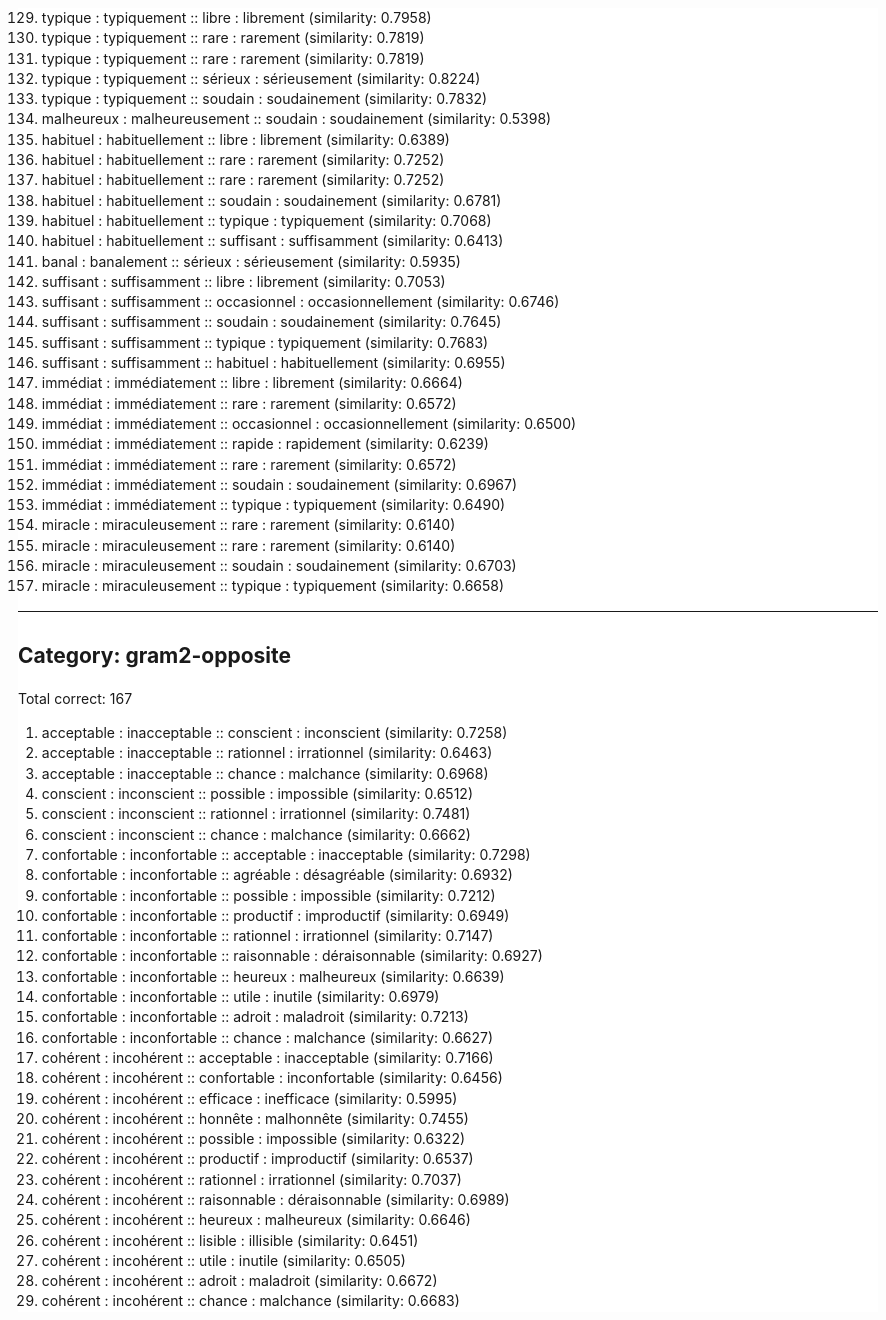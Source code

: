 129. typique : typiquement :: libre : librement (similarity: 0.7958)
130. typique : typiquement :: rare : rarement (similarity: 0.7819)
131. typique : typiquement :: rare : rarement (similarity: 0.7819)
132. typique : typiquement :: sérieux : sérieusement (similarity: 0.8224)
133. typique : typiquement :: soudain : soudainement (similarity: 0.7832)
134. malheureux : malheureusement :: soudain : soudainement (similarity: 0.5398)
135. habituel : habituellement :: libre : librement (similarity: 0.6389)
136. habituel : habituellement :: rare : rarement (similarity: 0.7252)
137. habituel : habituellement :: rare : rarement (similarity: 0.7252)
138. habituel : habituellement :: soudain : soudainement (similarity: 0.6781)
139. habituel : habituellement :: typique : typiquement (similarity: 0.7068)
140. habituel : habituellement :: suffisant : suffisamment (similarity: 0.6413)
141. banal : banalement :: sérieux : sérieusement (similarity: 0.5935)
142. suffisant : suffisamment :: libre : librement (similarity: 0.7053)
143. suffisant : suffisamment :: occasionnel : occasionnellement (similarity: 0.6746)
144. suffisant : suffisamment :: soudain : soudainement (similarity: 0.7645)
145. suffisant : suffisamment :: typique : typiquement (similarity: 0.7683)
146. suffisant : suffisamment :: habituel : habituellement (similarity: 0.6955)
147. immédiat : immédiatement :: libre : librement (similarity: 0.6664)
148. immédiat : immédiatement :: rare : rarement (similarity: 0.6572)
149. immédiat : immédiatement :: occasionnel : occasionnellement (similarity: 0.6500)
150. immédiat : immédiatement :: rapide : rapidement (similarity: 0.6239)
151. immédiat : immédiatement :: rare : rarement (similarity: 0.6572)
152. immédiat : immédiatement :: soudain : soudainement (similarity: 0.6967)
153. immédiat : immédiatement :: typique : typiquement (similarity: 0.6490)
154. miracle : miraculeusement :: rare : rarement (similarity: 0.6140)
155. miracle : miraculeusement :: rare : rarement (similarity: 0.6140)
156. miracle : miraculeusement :: soudain : soudainement (similarity: 0.6703)
157. miracle : miraculeusement :: typique : typiquement (similarity: 0.6658)

--------------------------------------------------

## Category: gram2-opposite
Total correct: 167

1. acceptable : inacceptable :: conscient : inconscient (similarity: 0.7258)
2. acceptable : inacceptable :: rationnel : irrationnel (similarity: 0.6463)
3. acceptable : inacceptable :: chance : malchance (similarity: 0.6968)
4. conscient : inconscient :: possible : impossible (similarity: 0.6512)
5. conscient : inconscient :: rationnel : irrationnel (similarity: 0.7481)
6. conscient : inconscient :: chance : malchance (similarity: 0.6662)
7. confortable : inconfortable :: acceptable : inacceptable (similarity: 0.7298)
8. confortable : inconfortable :: agréable : désagréable (similarity: 0.6932)
9. confortable : inconfortable :: possible : impossible (similarity: 0.7212)
10. confortable : inconfortable :: productif : improductif (similarity: 0.6949)
11. confortable : inconfortable :: rationnel : irrationnel (similarity: 0.7147)
12. confortable : inconfortable :: raisonnable : déraisonnable (similarity: 0.6927)
13. confortable : inconfortable :: heureux : malheureux (similarity: 0.6639)
14. confortable : inconfortable :: utile : inutile (similarity: 0.6979)
15. confortable : inconfortable :: adroit : maladroit (similarity: 0.7213)
16. confortable : inconfortable :: chance : malchance (similarity: 0.6627)
17. cohérent : incohérent :: acceptable : inacceptable (similarity: 0.7166)
18. cohérent : incohérent :: confortable : inconfortable (similarity: 0.6456)
19. cohérent : incohérent :: efficace : inefficace (similarity: 0.5995)
20. cohérent : incohérent :: honnête : malhonnête (similarity: 0.7455)
21. cohérent : incohérent :: possible : impossible (similarity: 0.6322)
22. cohérent : incohérent :: productif : improductif (similarity: 0.6537)
23. cohérent : incohérent :: rationnel : irrationnel (similarity: 0.7037)
24. cohérent : incohérent :: raisonnable : déraisonnable (similarity: 0.6989)
25. cohérent : incohérent :: heureux : malheureux (similarity: 0.6646)
26. cohérent : incohérent :: lisible : illisible (similarity: 0.6451)
27. cohérent : incohérent :: utile : inutile (similarity: 0.6505)
28. cohérent : incohérent :: adroit : maladroit (similarity: 0.6672)
29. cohérent : incohérent :: chance : malchance (similarity: 0.6683)